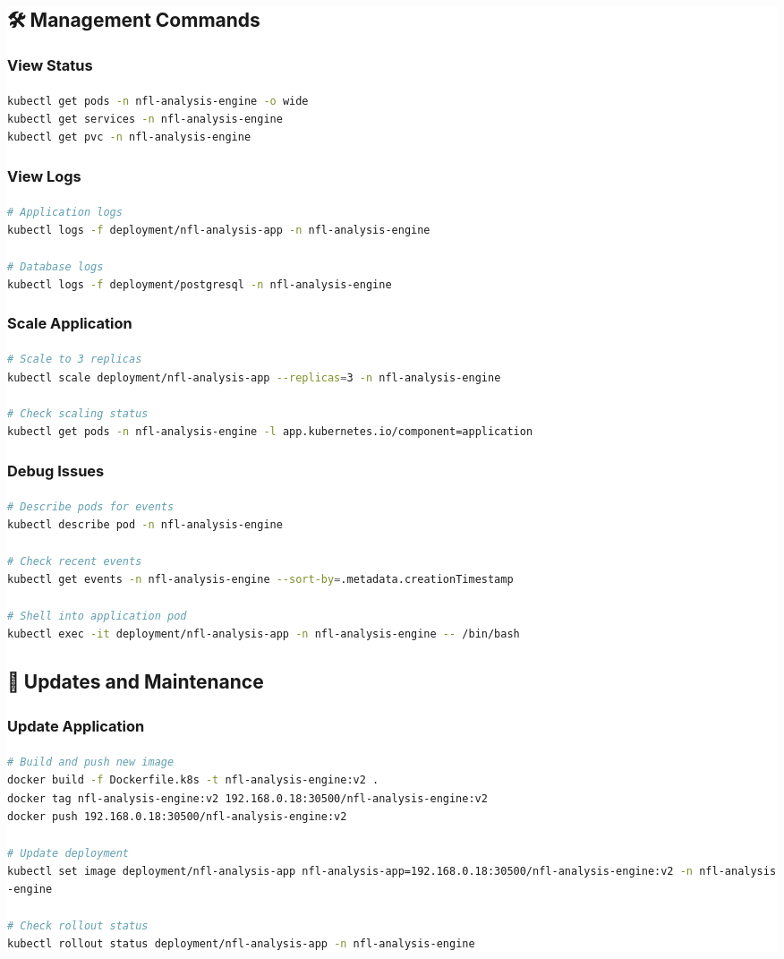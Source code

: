 ## 🛠️ Management Commands

### View Status
```bash
kubectl get pods -n nfl-analysis-engine -o wide
kubectl get services -n nfl-analysis-engine
kubectl get pvc -n nfl-analysis-engine
```

### View Logs
```bash
# Application logs
kubectl logs -f deployment/nfl-analysis-app -n nfl-analysis-engine

# Database logs
kubectl logs -f deployment/postgresql -n nfl-analysis-engine
```

### Scale Application
```bash
# Scale to 3 replicas
kubectl scale deployment/nfl-analysis-app --replicas=3 -n nfl-analysis-engine

# Check scaling status
kubectl get pods -n nfl-analysis-engine -l app.kubernetes.io/component=application
```

### Debug Issues
```bash
# Describe pods for events
kubectl describe pod -n nfl-analysis-engine

# Check recent events
kubectl get events -n nfl-analysis-engine --sort-by=.metadata.creationTimestamp

# Shell into application pod
kubectl exec -it deployment/nfl-analysis-app -n nfl-analysis-engine -- /bin/bash
```

## 🔄 Updates and Maintenance

### Update Application
```bash
# Build and push new image
docker build -f Dockerfile.k8s -t nfl-analysis-engine:v2 .
docker tag nfl-analysis-engine:v2 192.168.0.18:30500/nfl-analysis-engine:v2
docker push 192.168.0.18:30500/nfl-analysis-engine:v2

# Update deployment
kubectl set image deployment/nfl-analysis-app nfl-analysis-app=192.168.0.18:30500/nfl-analysis-engine:v2 -n nfl-analysis-engine

# Check rollout status
kubectl rollout status deployment/nfl-analysis-app -n nfl-analysis-engine
```
